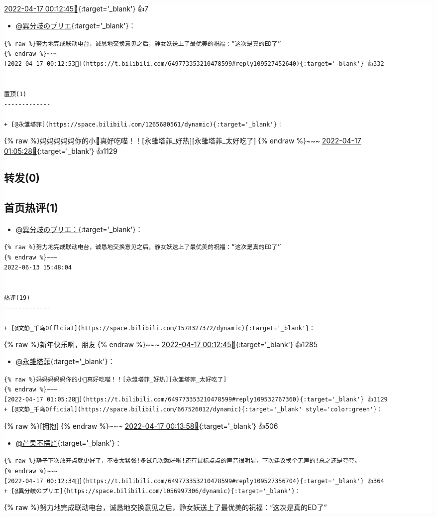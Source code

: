 [2022-04-17 00:12:45🔗](https://t.bilibili.com/649773353210478599#reply109527447904){:target='_blank'} 👍7
+ [@異分岐のプリエ](https://space.bilibili.com/1056997306/dynamic){:target='_blank'}：
~~~
{% raw %}努力地完成联动电台，诚恳地交换意见之后，静女妖送上了最优美的祝福：“这次是真的ED了”
{% endraw %}~~~
[2022-04-17 00:12:53🔗](https://t.bilibili.com/649773353210478599#reply109527452640){:target='_blank'} 👍332


置顶(1)
-------------

+ [@永雏塔菲](https://space.bilibili.com/1265680561/dynamic){:target='_blank'}：
~~~
{% raw %}妈妈妈妈妈你的小🍓真好吃喵！！[永雏塔菲_好热][永雏塔菲_太好吃了]
{% endraw %}~~~
[2022-04-17 01:05:28🔗](https://t.bilibili.com/649773353210478599#reply109532767360){:target='_blank'} 👍1129


转发(0)
-------------



首页热评(1)
-------------

+ [@異分岐のプリエ：](https://space.bilibili.com/1056997306/dynamic){:target='_blank'}：
~~~
{% raw %}努力地完成联动电台，诚恳地交换意见之后，静女妖送上了最优美的祝福：“这次是真的ED了”
{% endraw %}~~~
2022-06-13 15:48:04


热评(19)
-------------

+ [@文静_千鸟OfflciaI](https://space.bilibili.com/1578327372/dynamic){:target='_blank'}：
~~~
{% raw %}新年快乐啊，朋友
{% endraw %}~~~
[2022-04-17 00:12:45🔗](https://t.bilibili.com/649773353210478599#reply109527523120){:target='_blank'} 👍1285
+ [@永雏塔菲](https://space.bilibili.com/1265680561/dynamic){:target='_blank'}：
~~~
{% raw %}妈妈妈妈妈你的小🍓真好吃喵！！[永雏塔菲_好热][永雏塔菲_太好吃了]
{% endraw %}~~~
[2022-04-17 01:05:28🔗](https://t.bilibili.com/649773353210478599#reply109532767360){:target='_blank'} 👍1129
+ [@文静_千鸟Official](https://space.bilibili.com/667526012/dynamic){:target='_blank' style='color:green'}：
~~~
{% raw %}[拥抱]
{% endraw %}~~~
[2022-04-17 00:13:58🔗](https://t.bilibili.com/649773353210478599#reply109527495312){:target='_blank'} 👍506
+ [@芒果不摆烂](https://space.bilibili.com/11571147/dynamic){:target='_blank'}：
~~~
{% raw %}静子下次放开点就更好了，不要太紧张!多试几次就好啦!还有鼠标点点的声音很明显，下次建议换个无声的!总之还是夸夸。
{% endraw %}~~~
[2022-04-17 00:12:34🔗](https://t.bilibili.com/649773353210478599#reply109527356704){:target='_blank'} 👍364
+ [@異分岐のプリエ](https://space.bilibili.com/1056997306/dynamic){:target='_blank'}：
~~~
{% raw %}努力地完成联动电台，诚恳地交换意见之后，静女妖送上了最优美的祝福：“这次是真的ED了”